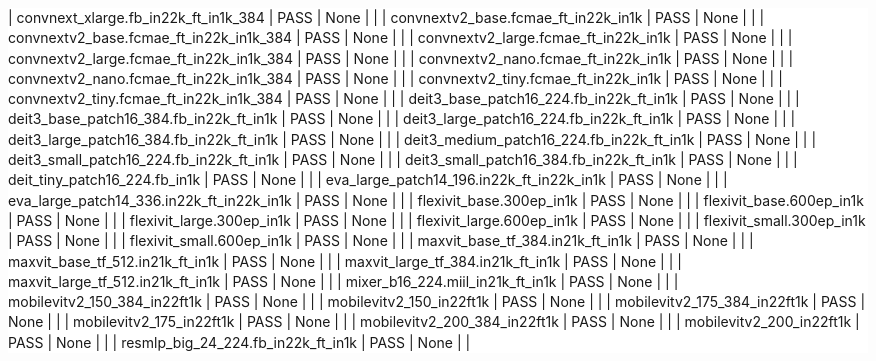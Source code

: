 | convnext_xlarge.fb_in22k_ft_in1k_384 | PASS | None | |
| convnextv2_base.fcmae_ft_in22k_in1k | PASS | None | |
| convnextv2_base.fcmae_ft_in22k_in1k_384 | PASS | None | |
| convnextv2_large.fcmae_ft_in22k_in1k | PASS | None | |
| convnextv2_large.fcmae_ft_in22k_in1k_384 | PASS | None | |
| convnextv2_nano.fcmae_ft_in22k_in1k | PASS | None | |
| convnextv2_nano.fcmae_ft_in22k_in1k_384 | PASS | None | |
| convnextv2_tiny.fcmae_ft_in22k_in1k | PASS | None | |
| convnextv2_tiny.fcmae_ft_in22k_in1k_384 | PASS | None | |
| deit3_base_patch16_224.fb_in22k_ft_in1k | PASS | None | |
| deit3_base_patch16_384.fb_in22k_ft_in1k | PASS | None | |
| deit3_large_patch16_224.fb_in22k_ft_in1k | PASS | None | |
| deit3_large_patch16_384.fb_in22k_ft_in1k | PASS | None | |
| deit3_medium_patch16_224.fb_in22k_ft_in1k | PASS | None | |
| deit3_small_patch16_224.fb_in22k_ft_in1k | PASS | None | |
| deit3_small_patch16_384.fb_in22k_ft_in1k | PASS | None | |
| deit_tiny_patch16_224.fb_in1k | PASS | None | |
| eva_large_patch14_196.in22k_ft_in22k_in1k | PASS | None | |
| eva_large_patch14_336.in22k_ft_in22k_in1k | PASS | None | |
| flexivit_base.300ep_in1k | PASS | None | |
| flexivit_base.600ep_in1k | PASS | None | |
| flexivit_large.300ep_in1k | PASS | None | |
| flexivit_large.600ep_in1k | PASS | None | |
| flexivit_small.300ep_in1k | PASS | None | |
| flexivit_small.600ep_in1k | PASS | None | |
| maxvit_base_tf_384.in21k_ft_in1k | PASS | None | |
| maxvit_base_tf_512.in21k_ft_in1k | PASS | None | |
| maxvit_large_tf_384.in21k_ft_in1k | PASS | None | |
| maxvit_large_tf_512.in21k_ft_in1k | PASS | None | |
| mixer_b16_224.miil_in21k_ft_in1k | PASS | None | |
| mobilevitv2_150_384_in22ft1k | PASS | None | |
| mobilevitv2_150_in22ft1k | PASS | None | |
| mobilevitv2_175_384_in22ft1k | PASS | None | |
| mobilevitv2_175_in22ft1k | PASS | None | |
| mobilevitv2_200_384_in22ft1k | PASS | None | |
| mobilevitv2_200_in22ft1k | PASS | None | |
| resmlp_big_24_224.fb_in22k_ft_in1k | PASS | None | |